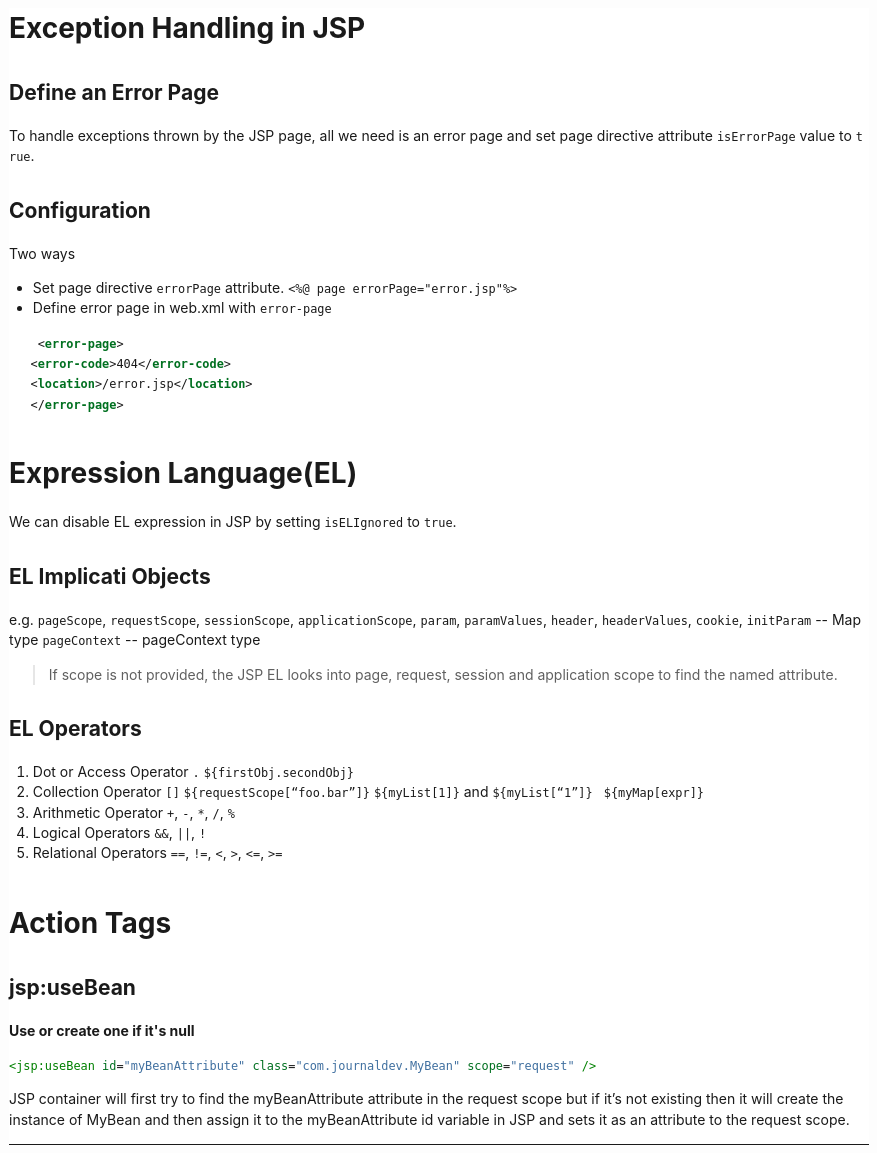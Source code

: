 # Exception Handling in JSP
## Define an Error Page
To handle exceptions thrown by the JSP page, all we need is an error page and set page directive attribute `isErrorPage` value to `true`.
## Configuration
Two ways
* Set page directive `errorPage` attribute. `<%@ page errorPage="error.jsp"%>`
* Define error page in web.xml with `error-page`
```xml
    <error-page>
   <error-code>404</error-code>
   <location>/error.jsp</location>
   </error-page>
```

# Expression Language(EL)
We can disable EL expression in JSP by setting `isELIgnored` to `true`.
## EL Implicati Objects
e.g. `pageScope`, `requestScope`, `sessionScope`, `applicationScope`, `param`, `paramValues`, `header`, `headerValues`, `cookie`, `initParam`  -- Map type
`pageContext` -- pageContext type

>If scope is not provided, the JSP EL looks into page, request, session and application scope to find the named attribute.

## EL Operators
1. Dot or Access Operator `.`
`${firstObj.secondObj}`
2. Collection Operator `[]`
`${requestScope[“foo.bar”]}`
`${myList[1]}` and `${myList[“1”]} `
`${myMap[expr]}`
3. Arithmetic Operator
`+`, `-`, `*`, `/`, `%`
4. Logical Operators
`&&`, `||`, `!`
5. Relational Operators
`==`, `!=`, `<`, `>`, `<=`, `>=`

# Action Tags
## jsp:useBean
**Use or create one if it's null**
```jsp
<jsp:useBean id="myBeanAttribute" class="com.journaldev.MyBean" scope="request" />
```
JSP container will first try to find the myBeanAttribute attribute in the request scope but if it’s not existing then it will create the instance of MyBean and then assign it to the myBeanAttribute id variable in JSP and sets it as an attribute to the request scope.
<hr>
